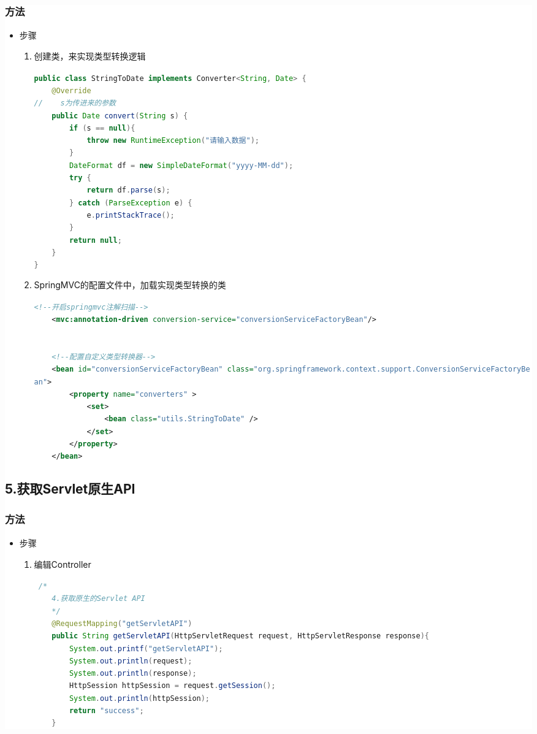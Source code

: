 ### 方法

- 步骤

  1. 创建类，来实现类型转换逻辑

     ```java
     public class StringToDate implements Converter<String, Date> {
         @Override
     //    s为传进来的参数
         public Date convert(String s) {
             if (s == null){
                 throw new RuntimeException("请输入数据");
             }
             DateFormat df = new SimpleDateFormat("yyyy-MM-dd");
             try {
                 return df.parse(s);
             } catch (ParseException e) {
                 e.printStackTrace();
             }
             return null;
         }
     }
     ```

  2. SpringMVC的配置文件中，加载实现类型转换的类

     ```xml
     <!--开启springmvc注解扫描-->
         <mvc:annotation-driven conversion-service="conversionServiceFactoryBean"/>
     
     
         <!--配置自定义类型转换器-->
         <bean id="conversionServiceFactoryBean" class="org.springframework.context.support.ConversionServiceFactoryBean">
             <property name="converters" >
                 <set>
                     <bean class="utils.StringToDate" />
                 </set>
             </property>
         </bean>
     ```

     

## 5.获取Servlet原生API

### 方法

- 步骤

  1. 编辑Controller

     ```java
      /*
         4.获取原生的Servlet API
         */
         @RequestMapping("getServletAPI")
         public String getServletAPI(HttpServletRequest request, HttpServletResponse response){
             System.out.printf("getServletAPI");
             System.out.println(request);
             System.out.println(response);
             HttpSession httpSession = request.getSession();
             System.out.println(httpSession);
             return "success";
         }
     ```
